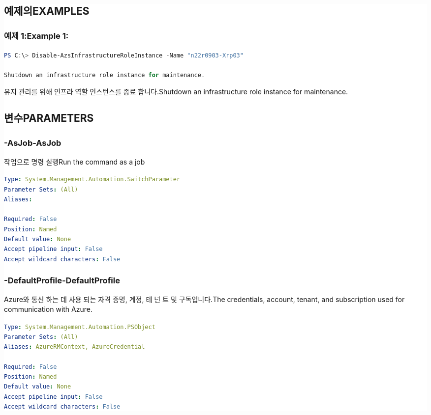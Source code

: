 ## <span data-ttu-id="f1a9c-108">예제의</span><span class="sxs-lookup"><span data-stu-id="f1a9c-108">EXAMPLES</span></span>

### <span data-ttu-id="f1a9c-109">예제 1:</span><span class="sxs-lookup"><span data-stu-id="f1a9c-109">Example 1:</span></span>
```powershell
PS C:\> Disable-AzsInfrastructureRoleInstance -Name "n22r0903-Xrp03"

Shutdown an infrastructure role instance for maintenance.
```

<span data-ttu-id="f1a9c-110">유지 관리를 위해 인프라 역할 인스턴스를 종료 합니다.</span><span class="sxs-lookup"><span data-stu-id="f1a9c-110">Shutdown an infrastructure role instance for maintenance.</span></span>


## <span data-ttu-id="f1a9c-111">변수</span><span class="sxs-lookup"><span data-stu-id="f1a9c-111">PARAMETERS</span></span>

### <span data-ttu-id="f1a9c-112">-AsJob</span><span class="sxs-lookup"><span data-stu-id="f1a9c-112">-AsJob</span></span>
<span data-ttu-id="f1a9c-113">작업으로 명령 실행</span><span class="sxs-lookup"><span data-stu-id="f1a9c-113">Run the command as a job</span></span>

```yaml
Type: System.Management.Automation.SwitchParameter
Parameter Sets: (All)
Aliases:

Required: False
Position: Named
Default value: None
Accept pipeline input: False
Accept wildcard characters: False

```

### <span data-ttu-id="f1a9c-114">-DefaultProfile</span><span class="sxs-lookup"><span data-stu-id="f1a9c-114">-DefaultProfile</span></span>
<span data-ttu-id="f1a9c-115">Azure와 통신 하는 데 사용 되는 자격 증명, 계정, 테 넌 트 및 구독입니다.</span><span class="sxs-lookup"><span data-stu-id="f1a9c-115">The credentials, account, tenant, and subscription used for communication with Azure.</span></span>

```yaml
Type: System.Management.Automation.PSObject
Parameter Sets: (All)
Aliases: AzureRMContext, AzureCredential

Required: False
Position: Named
Default value: None
Accept pipeline input: False
Accept wildcard characters: False

```
